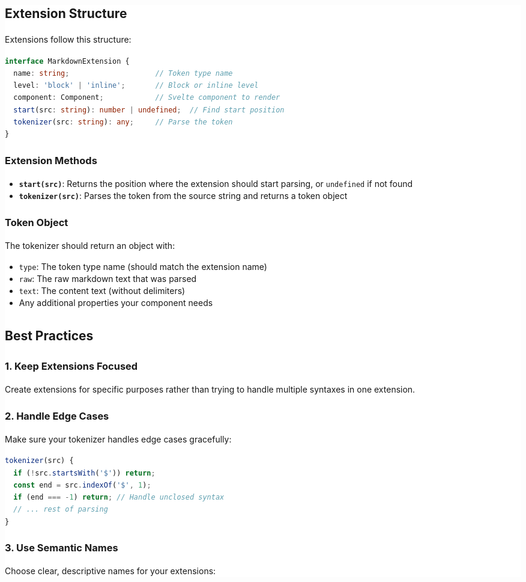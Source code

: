 ## Extension Structure

Extensions follow this structure:

```typescript
interface MarkdownExtension {
  name: string;                    // Token type name
  level: 'block' | 'inline';       // Block or inline level
  component: Component;            // Svelte component to render
  start(src: string): number | undefined;  // Find start position
  tokenizer(src: string): any;     // Parse the token
}
```

### Extension Methods

- **`start(src)`**: Returns the position where the extension should start parsing, or `undefined` if not found
- **`tokenizer(src)`**: Parses the token from the source string and returns a token object

### Token Object

The tokenizer should return an object with:

- `type`: The token type name (should match the extension name)
- `raw`: The raw markdown text that was parsed
- `text`: The content text (without delimiters)
- Any additional properties your component needs

## Best Practices

### 1. Keep Extensions Focused

Create extensions for specific purposes rather than trying to handle multiple syntaxes in one extension.

### 2. Handle Edge Cases

Make sure your tokenizer handles edge cases gracefully:

```javascript
tokenizer(src) {
  if (!src.startsWith('$')) return;
  const end = src.indexOf('$', 1);
  if (end === -1) return; // Handle unclosed syntax
  // ... rest of parsing
}
```

### 3. Use Semantic Names

Choose clear, descriptive names for your extensions:
